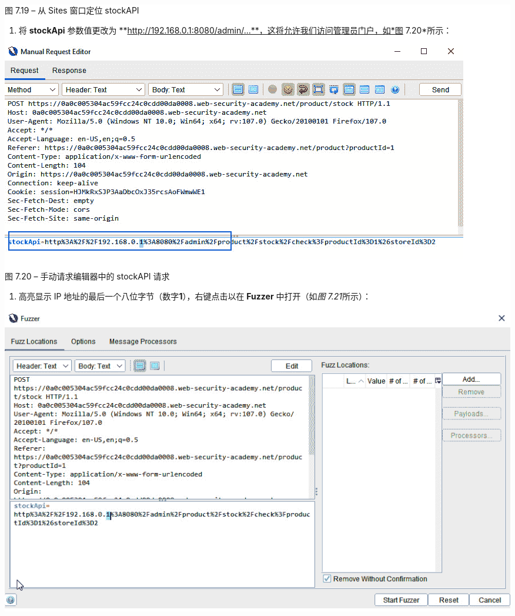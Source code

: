 图 7.19 – 从 Sites 窗口定位 stockAPI

1.  将 **stockApi** 参数值更改为 **http://192.168.0.1:8080/admin/...**，这将允许我们访问管理员门户，如*图 7.20*所示：

![图 7.20 – 手动请求编辑器中的 stockAPI 请求](img/Figure_7.20_B18829.jpg)

图 7.20 – 手动请求编辑器中的 stockAPI 请求

1.  高亮显示 IP 地址的最后一个八位字节（数字**1**），右键点击以在 **Fuzzer** 中打开（如*图 7.21*所示）：

![图 7.21 – Fuzz stockAPI 参数值](img/Figure_7.21_B18829.jpg)
